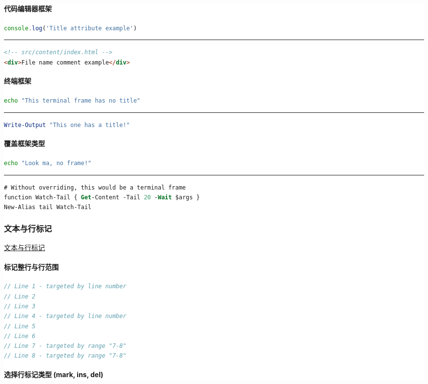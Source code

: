 #### 代码编辑器框架

```js title="my-test-file.js"
console.log('Title attribute example')
```

---

```html
<!-- src/content/index.html -->
<div>File name comment example</div>
```

#### 终端框架

```bash
echo "This terminal frame has no title"
```

---

```powershell title="PowerShell terminal example"
Write-Output "This one has a title!"
```

#### 覆盖框架类型

```sh frame="none"
echo "Look ma, no frame!"
```

---

```ps frame="code" title="PowerShell Profile.ps1"
# Without overriding, this would be a terminal frame
function Watch-Tail { Get-Content -Tail 20 -Wait $args }
New-Alias tail Watch-Tail
```

### 文本与行标记

[文本与行标记](https://expressive-code.com/key-features/text-markers/)

#### 标记整行与行范围

```js {1, 4, 7-8}
// Line 1 - targeted by line number
// Line 2
// Line 3
// Line 4 - targeted by line number
// Line 5
// Line 6
// Line 7 - targeted by range "7-8"
// Line 8 - targeted by range "7-8"
```

#### 选择行标记类型 (mark, ins, del)
